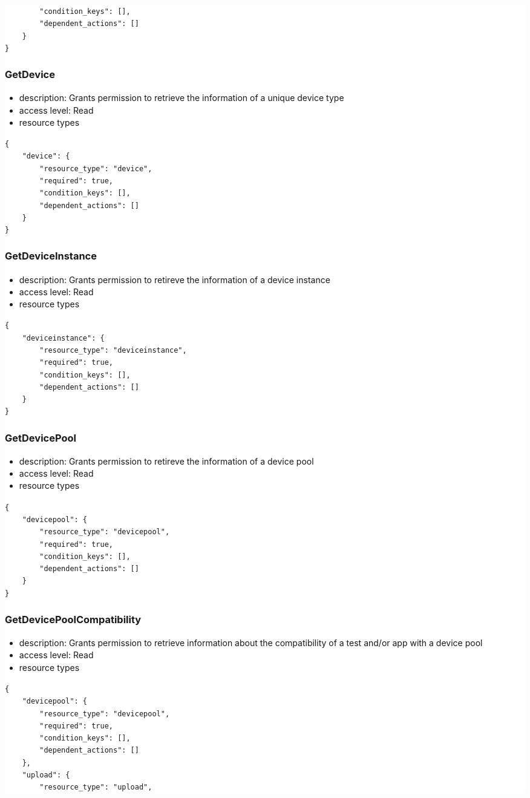 ```
        "condition_keys": [],
        "dependent_actions": []
    }
}
```
### GetDevice
- description: Grants permission to retrieve the information of a unique device type
- access level: Read
- resource types
```
{
    "device": {
        "resource_type": "device",
        "required": true,
        "condition_keys": [],
        "dependent_actions": []
    }
}
```
### GetDeviceInstance
- description: Grants permission to retireve the information of a device instance
- access level: Read
- resource types
```
{
    "deviceinstance": {
        "resource_type": "deviceinstance",
        "required": true,
        "condition_keys": [],
        "dependent_actions": []
    }
}
```
### GetDevicePool
- description: Grants permission to retireve the information of a device pool
- access level: Read
- resource types
```
{
    "devicepool": {
        "resource_type": "devicepool",
        "required": true,
        "condition_keys": [],
        "dependent_actions": []
    }
}
```
### GetDevicePoolCompatibility
- description: Grants permission to retrieve information about the compatibility of a test and/or app with a device pool
- access level: Read
- resource types
```
{
    "devicepool": {
        "resource_type": "devicepool",
        "required": true,
        "condition_keys": [],
        "dependent_actions": []
    },
    "upload": {
        "resource_type": "upload",
```